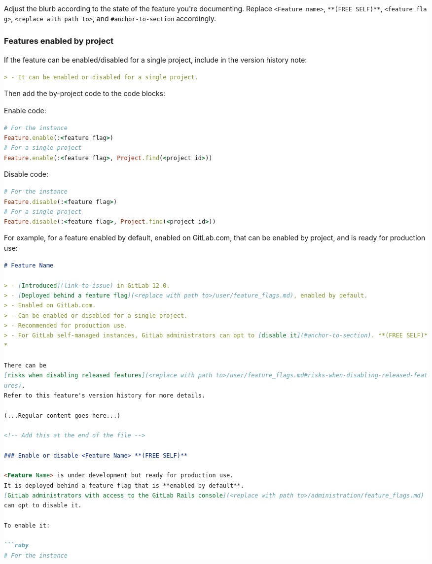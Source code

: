 Adjust the blurb according to the state of the feature you're documenting.
Replace `<Feature name>`, `**(FREE SELF)**`, `<feature flag>`,
`<replace with path to>`, and `#anchor-to-section` accordingly.

### Features enabled by project

If the feature can be enabled/disabled for a single project, include in the
version history note:

```markdown
> - It can be enabled or disabled for a single project.
```

Then add the by-project code to the code blocks:

Enable code:

```ruby
# For the instance
Feature.enable(:<feature flag>)
# For a single project
Feature.enable(:<feature flag>, Project.find(<project id>))
```

Disable code:

```ruby
# For the instance
Feature.disable(:<feature flag>)
# For a single project
Feature.disable(:<feature flag>, Project.find(<project id>))
```

For example, for a feature enabled by default, enabled on GitLab.com, that can
be enabled by project, and is ready for production use:

````markdown
# Feature Name

> - [Introduced](link-to-issue) in GitLab 12.0.
> - [Deployed behind a feature flag](<replace with path to>/user/feature_flags.md), enabled by default.
> - Enabled on GitLab.com.
> - Can be enabled or disabled for a single project.
> - Recommended for production use.
> - For GitLab self-managed instances, GitLab administrators can opt to [disable it](#anchor-to-section). **(FREE SELF)**

There can be
[risks when disabling released features](<replace with path to>/user/feature_flags.md#risks-when-disabling-released-features).
Refer to this feature's version history for more details.

(...Regular content goes here...)

<!-- Add this at the end of the file -->

### Enable or disable <Feature Name> **(FREE SELF)**

<Feature Name> is under development but ready for production use.
It is deployed behind a feature flag that is **enabled by default**.
[GitLab administrators with access to the GitLab Rails console](<replace with path to>/administration/feature_flags.md)
can opt to disable it.

To enable it:

```ruby
# For the instance
````